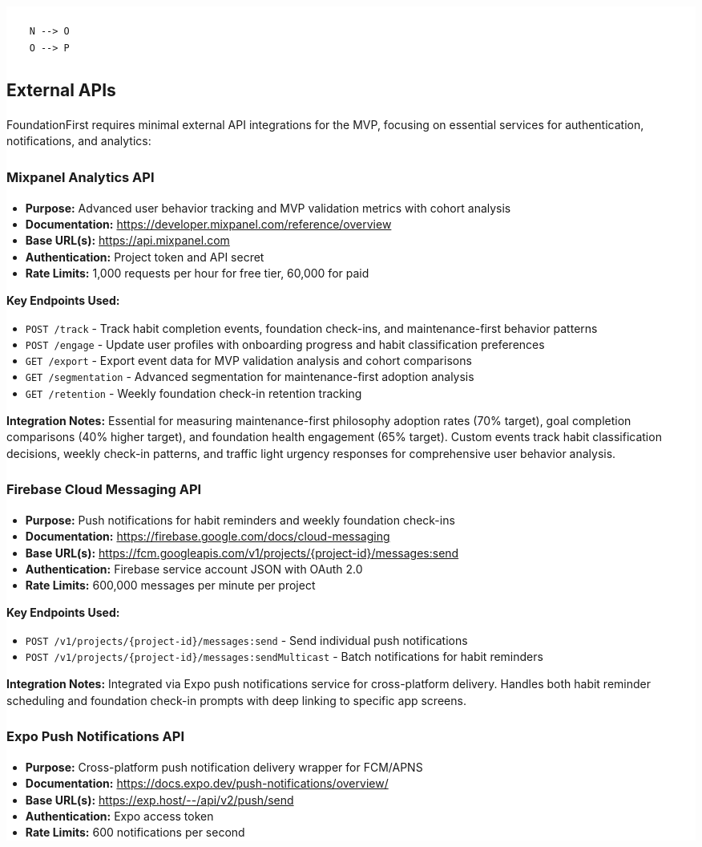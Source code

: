 ```mermaid
    
    N --> O
    O --> P
```

## External APIs

FoundationFirst requires minimal external API integrations for the MVP, focusing on essential services for authentication, notifications, and analytics:

### Mixpanel Analytics API
- **Purpose:** Advanced user behavior tracking and MVP validation metrics with cohort analysis
- **Documentation:** https://developer.mixpanel.com/reference/overview
- **Base URL(s):** https://api.mixpanel.com
- **Authentication:** Project token and API secret
- **Rate Limits:** 1,000 requests per hour for free tier, 60,000 for paid

**Key Endpoints Used:**
- `POST /track` - Track habit completion events, foundation check-ins, and maintenance-first behavior patterns
- `POST /engage` - Update user profiles with onboarding progress and habit classification preferences  
- `GET /export` - Export event data for MVP validation analysis and cohort comparisons
- `GET /segmentation` - Advanced segmentation for maintenance-first adoption analysis
- `GET /retention` - Weekly foundation check-in retention tracking

**Integration Notes:** Essential for measuring maintenance-first philosophy adoption rates (70% target), goal completion comparisons (40% higher target), and foundation health engagement (65% target). Custom events track habit classification decisions, weekly check-in patterns, and traffic light urgency responses for comprehensive user behavior analysis.

### Firebase Cloud Messaging API
- **Purpose:** Push notifications for habit reminders and weekly foundation check-ins
- **Documentation:** https://firebase.google.com/docs/cloud-messaging
- **Base URL(s):** https://fcm.googleapis.com/v1/projects/{project-id}/messages:send
- **Authentication:** Firebase service account JSON with OAuth 2.0
- **Rate Limits:** 600,000 messages per minute per project

**Key Endpoints Used:**
- `POST /v1/projects/{project-id}/messages:send` - Send individual push notifications
- `POST /v1/projects/{project-id}/messages:sendMulticast` - Batch notifications for habit reminders

**Integration Notes:** Integrated via Expo push notifications service for cross-platform delivery. Handles both habit reminder scheduling and foundation check-in prompts with deep linking to specific app screens.

### Expo Push Notifications API
- **Purpose:** Cross-platform push notification delivery wrapper for FCM/APNS
- **Documentation:** https://docs.expo.dev/push-notifications/overview/
- **Base URL(s):** https://exp.host/--/api/v2/push/send
- **Authentication:** Expo access token
- **Rate Limits:** 600 notifications per second
